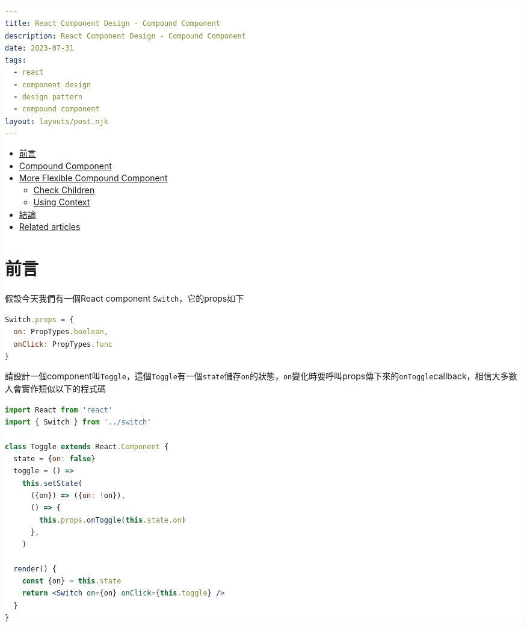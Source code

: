 ```yaml
---
title: React Component Design - Compound Component
description: React Component Design - Compound Component
date: 2023-07-31
tags:
  - react
  - component design
  - design pattern
  - compound component
layout: layouts/post.njk
---
```


- [前言](#前言)
- [Compound Component](#compound-component)
- [More Flexible Compound Component](#more-flexible-compound-component)
  - [Check Children](#check-children)
  - [Using Context](#using-context)
- [結論](#結論)
- [Related articles](#related-articles)


# 前言

假設今天我們有一個React component `Switch`，它的props如下

```jsx
Switch.props = {
  on: PropTypes.boolean,
  onClick: PropTypes.func
}
```

請設計一個component叫`Toggle`，這個`Toggle`有一個`state`儲存`on`的狀態，`on`變化時要呼叫props傳下來的`onToggle`callback，相信大多數人會實作類似以下的程式碼

```jsx
import React from 'react'
import { Switch } from '../switch'

class Toggle extends React.Component {
  state = {on: false}
  toggle = () =>
    this.setState(
      ({on}) => ({on: !on}),
      () => {
        this.props.onToggle(this.state.on)
      },
    )

  render() {
    const {on} = this.state
    return <Switch on={on} onClick={this.toggle} />
  }
}
```
